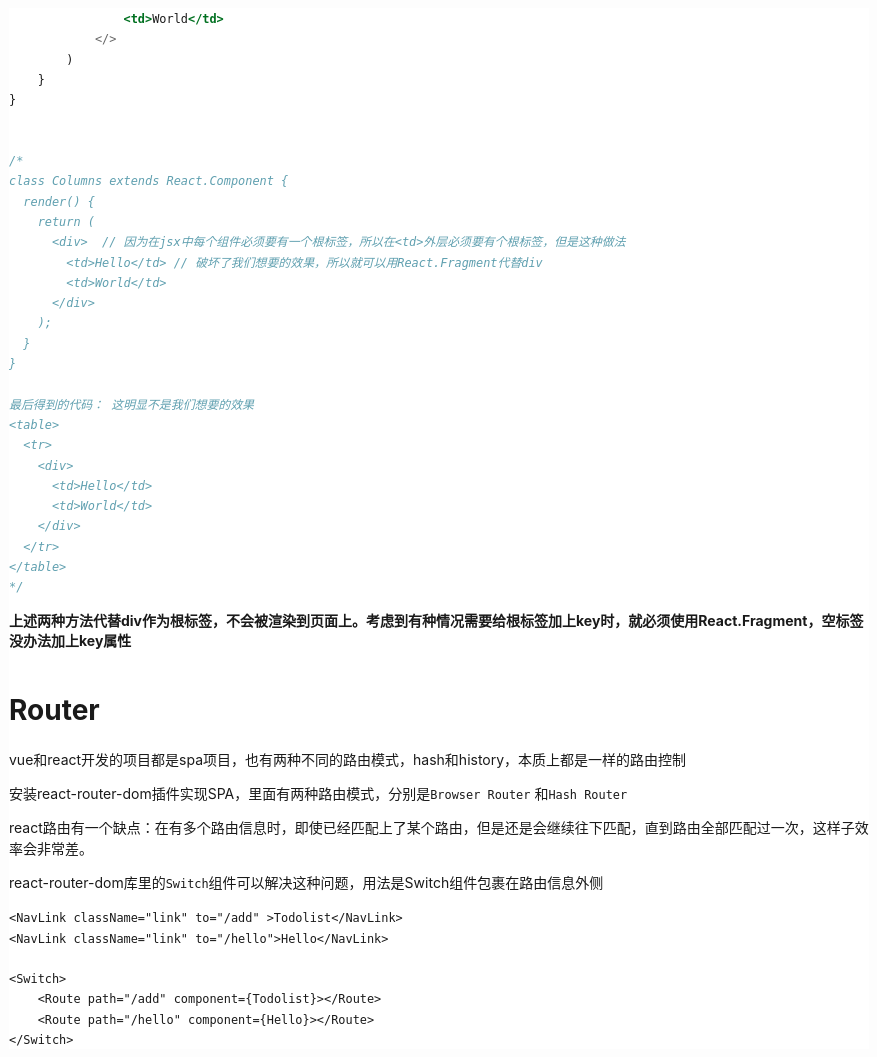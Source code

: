 ```jsx
                <td>World</td>
            </>
        )
    }
}


/*
class Columns extends React.Component {
  render() {
    return (
      <div>  // 因为在jsx中每个组件必须要有一个根标签，所以在<td>外层必须要有个根标签，但是这种做法
        <td>Hello</td> // 破坏了我们想要的效果，所以就可以用React.Fragment代替div
        <td>World</td>
      </div>
    );
  }
}

最后得到的代码： 这明显不是我们想要的效果 
<table>
  <tr>
    <div>  
      <td>Hello</td>
      <td>World</td>
    </div>
  </tr>
</table> 
*/


```

**上述两种方法代替div作为根标签，不会被渲染到页面上。考虑到有种情况需要给根标签加上key时，就必须使用React.Fragment，空标签没办法加上key属性**





# Router

vue和react开发的项目都是spa项目，也有两种不同的路由模式，hash和history，本质上都是一样的路由控制

安装react-router-dom插件实现SPA，里面有两种路由模式，分别是`Browser Router` 和`Hash Router`

react路由有一个缺点：在有多个路由信息时，即使已经匹配上了某个路由，但是还是会继续往下匹配，直到路由全部匹配过一次，这样子效率会非常差。

react-router-dom库里的`Switch`组件可以解决这种问题，用法是Switch组件包裹在路由信息外侧

```
<NavLink className="link" to="/add" >Todolist</NavLink>
<NavLink className="link" to="/hello">Hello</NavLink>
 
<Switch>
	<Route path="/add" component={Todolist}></Route>
	<Route path="/hello" component={Hello}></Route>
</Switch>
```
